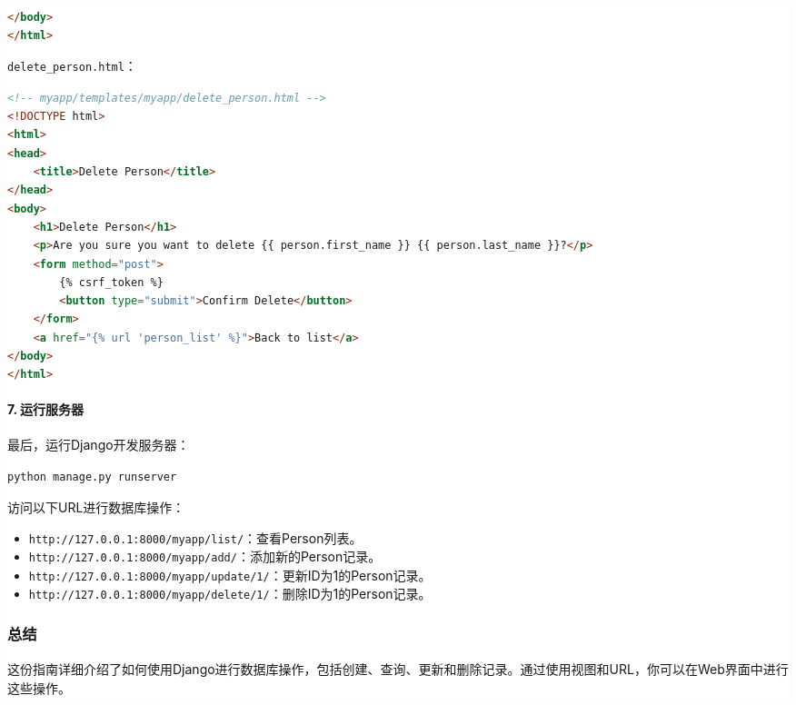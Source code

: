 ```html
</body>
</html>
```

`delete_person.html`：

```html
<!-- myapp/templates/myapp/delete_person.html -->
<!DOCTYPE html>
<html>
<head>
    <title>Delete Person</title>
</head>
<body>
    <h1>Delete Person</h1>
    <p>Are you sure you want to delete {{ person.first_name }} {{ person.last_name }}?</p>
    <form method="post">
        {% csrf_token %}
        <button type="submit">Confirm Delete</button>
    </form>
    <a href="{% url 'person_list' %}">Back to list</a>
</body>
</html>
```

#### 7. 运行服务器

最后，运行Django开发服务器：

```bash
python manage.py runserver
```

访问以下URL进行数据库操作：

- `http://127.0.0.1:8000/myapp/list/`：查看Person列表。
- `http://127.0.0.1:8000/myapp/add/`：添加新的Person记录。
- `http://127.0.0.1:8000/myapp/update/1/`：更新ID为1的Person记录。
- `http://127.0.0.1:8000/myapp/delete/1/`：删除ID为1的Person记录。

### 总结

这份指南详细介绍了如何使用Django进行数据库操作，包括创建、查询、更新和删除记录。通过使用视图和URL，你可以在Web界面中进行这些操作。

